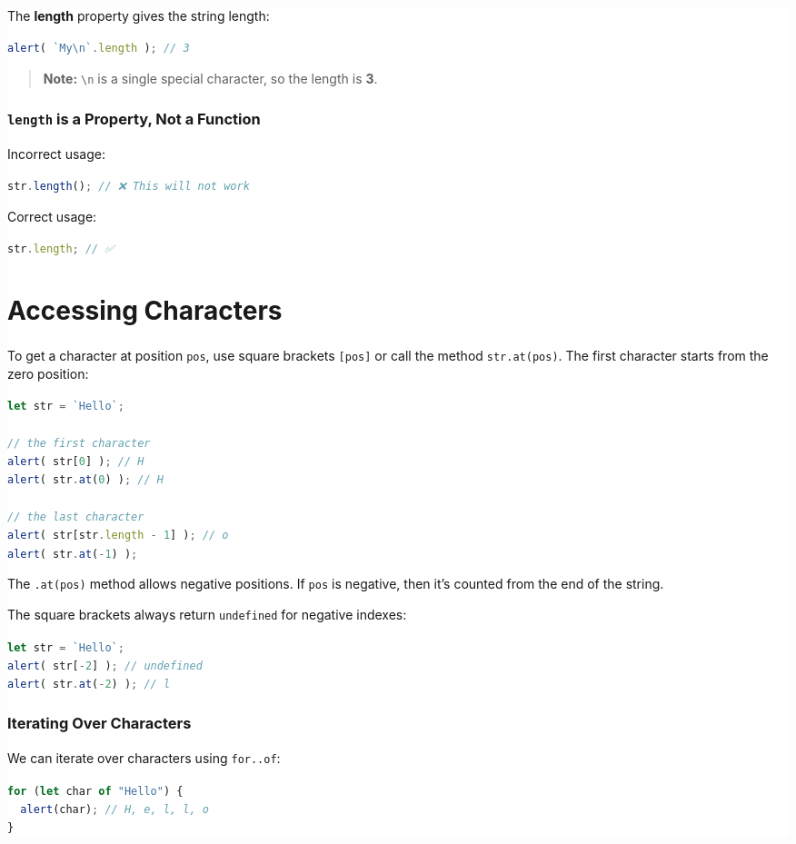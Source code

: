 The **length** property gives the string length:

```js
alert( `My\n`.length ); // 3
```

> **Note:** `\n` is a single special character, so the length is **3**.

### `length` is a Property, Not a Function

Incorrect usage:
```js
str.length(); // ❌ This will not work
```

Correct usage:
```js
str.length; // ✅
```
# Accessing Characters

To get a character at position `pos`, use square brackets `[pos]` or call the method `str.at(pos)`. The first character starts from the zero position:

```js
let str = `Hello`;

// the first character
alert( str[0] ); // H
alert( str.at(0) ); // H

// the last character
alert( str[str.length - 1] ); // o
alert( str.at(-1) );
```

The `.at(pos)` method allows negative positions. If `pos` is negative, then it’s counted from the end of the string.

The square brackets always return `undefined` for negative indexes:

```js
let str = `Hello`;
alert( str[-2] ); // undefined
alert( str.at(-2) ); // l
```

### Iterating Over Characters

We can iterate over characters using `for..of`:

```js
for (let char of "Hello") {
  alert(char); // H, e, l, l, o
}
```


  [Symbol.isConcatSpreadable]: true,
  [Symbol("id")]: 123
  [Symbol("id")]: 123,
